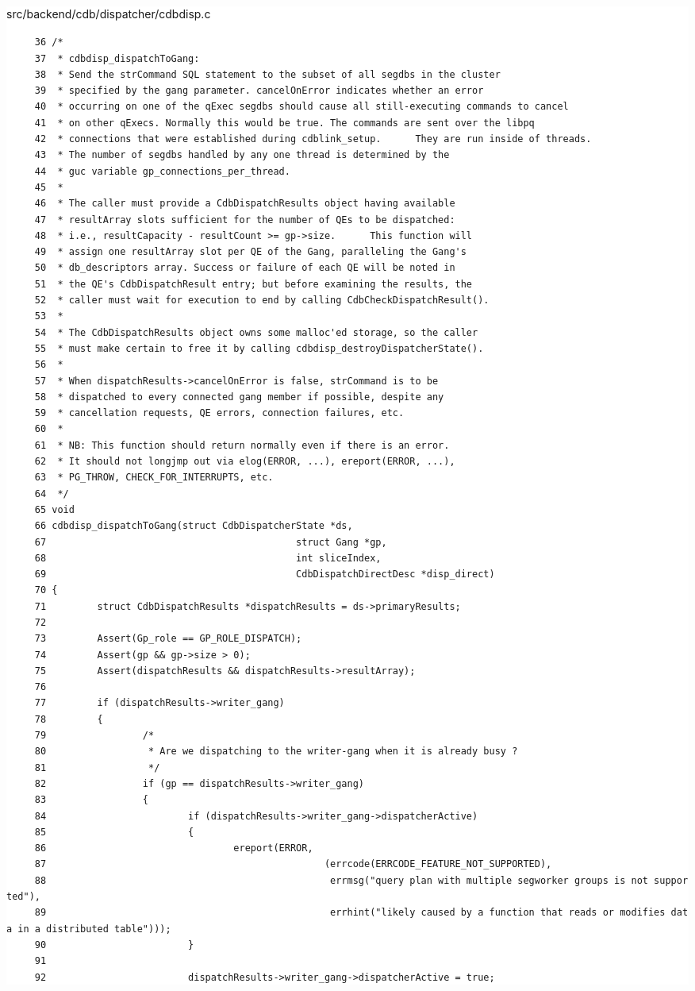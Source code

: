   
src/backend/cdb/dispatcher/cdbdisp.c  
  
```  
     36 /*  
     37  * cdbdisp_dispatchToGang:  
     38  * Send the strCommand SQL statement to the subset of all segdbs in the cluster  
     39  * specified by the gang parameter. cancelOnError indicates whether an error  
     40  * occurring on one of the qExec segdbs should cause all still-executing commands to cancel  
     41  * on other qExecs. Normally this would be true. The commands are sent over the libpq  
     42  * connections that were established during cdblink_setup.      They are run inside of threads.  
     43  * The number of segdbs handled by any one thread is determined by the  
     44  * guc variable gp_connections_per_thread.  
     45  *  
     46  * The caller must provide a CdbDispatchResults object having available  
     47  * resultArray slots sufficient for the number of QEs to be dispatched:  
     48  * i.e., resultCapacity - resultCount >= gp->size.      This function will  
     49  * assign one resultArray slot per QE of the Gang, paralleling the Gang's  
     50  * db_descriptors array. Success or failure of each QE will be noted in  
     51  * the QE's CdbDispatchResult entry; but before examining the results, the  
     52  * caller must wait for execution to end by calling CdbCheckDispatchResult().  
     53  *  
     54  * The CdbDispatchResults object owns some malloc'ed storage, so the caller  
     55  * must make certain to free it by calling cdbdisp_destroyDispatcherState().  
     56  *  
     57  * When dispatchResults->cancelOnError is false, strCommand is to be  
     58  * dispatched to every connected gang member if possible, despite any  
     59  * cancellation requests, QE errors, connection failures, etc.  
     60  *  
     61  * NB: This function should return normally even if there is an error.  
     62  * It should not longjmp out via elog(ERROR, ...), ereport(ERROR, ...),  
     63  * PG_THROW, CHECK_FOR_INTERRUPTS, etc.  
     64  */  
     65 void  
     66 cdbdisp_dispatchToGang(struct CdbDispatcherState *ds,  
     67                                            struct Gang *gp,  
     68                                            int sliceIndex,  
     69                                            CdbDispatchDirectDesc *disp_direct)  
     70 {  
     71         struct CdbDispatchResults *dispatchResults = ds->primaryResults;  
     72   
     73         Assert(Gp_role == GP_ROLE_DISPATCH);  
     74         Assert(gp && gp->size > 0);  
     75         Assert(dispatchResults && dispatchResults->resultArray);  
     76   
     77         if (dispatchResults->writer_gang)  
     78         {  
     79                 /*  
     80                  * Are we dispatching to the writer-gang when it is already busy ?  
     81                  */  
     82                 if (gp == dispatchResults->writer_gang)  
     83                 {  
     84                         if (dispatchResults->writer_gang->dispatcherActive)  
     85                         {  
     86                                 ereport(ERROR,  
     87                                                 (errcode(ERRCODE_FEATURE_NOT_SUPPORTED),  
     88                                                  errmsg("query plan with multiple segworker groups is not supported"),  
     89                                                  errhint("likely caused by a function that reads or modifies data in a distributed table")));  
     90                         }  
     91   
     92                         dispatchResults->writer_gang->dispatcherActive = true;  
```